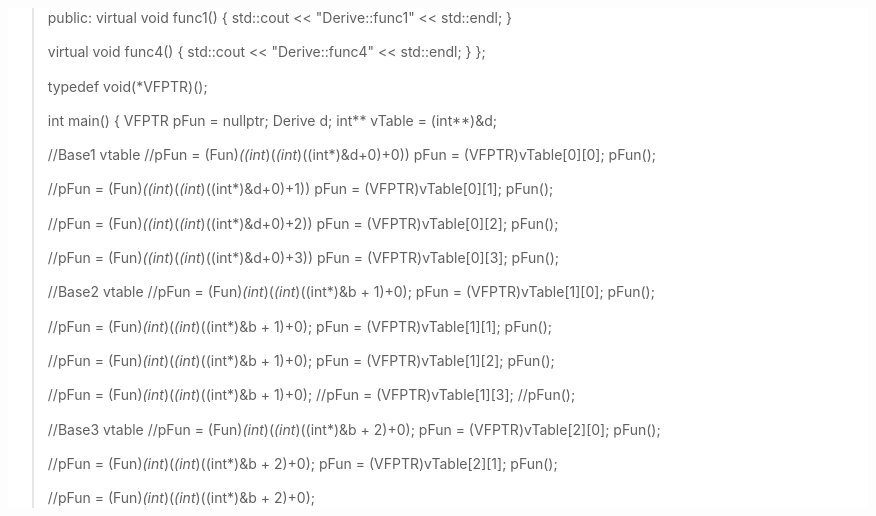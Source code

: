 > public:
> 	virtual void func1()
> 	{
> 		std::cout << "Derive::func1" << std::endl;
> 	}
> 
> 	virtual void func4()
> 	{
> 		std::cout << "Derive::func4" << std::endl;
> 	}
> };
> 
> typedef void(*VFPTR)();
> 
> int main()
> {
> 	VFPTR pFun = nullptr;
> 	Derive d;
> 	int** vTable = (int**)&d;
> 
> 	//Base1 vtable 
> 	//pFun = (Fun)*((int*)(*(int*)((int*)&d+0)+0))
> 	pFun = (VFPTR)vTable[0][0];
> 	pFun();
> 
> 	//pFun = (Fun)*((int*)(*(int*)((int*)&d+0)+1))
> 	pFun = (VFPTR)vTable[0][1];
> 	pFun();
> 
> 	//pFun = (Fun)*((int*)(*(int*)((int*)&d+0)+2))
> 	pFun = (VFPTR)vTable[0][2];
> 	pFun();
> 
> 	//pFun = (Fun)*((int*)(*(int*)((int*)&d+0)+3))
> 	pFun = (VFPTR)vTable[0][3];
> 	pFun();
> 
> 	//Base2 vtable 
> 	//pFun = (Fun)*(int*)(*(int*)((int*)&b + 1)+0);
> 	pFun = (VFPTR)vTable[1][0];
> 	pFun();
> 
> 	//pFun = (Fun)*(int*)(*(int*)((int*)&b + 1)+0);
> 	pFun = (VFPTR)vTable[1][1];
> 	pFun();
> 
> 	//pFun = (Fun)*(int*)(*(int*)((int*)&b + 1)+0);
> 	pFun = (VFPTR)vTable[1][2];
> 	pFun();
> 
> 	//pFun = (Fun)*(int*)(*(int*)((int*)&b + 1)+0);
> 	//pFun = (VFPTR)vTable[1][3];
> 	//pFun();
> 
> 	//Base3 vtable 
> 	//pFun = (Fun)*(int*)(*(int*)((int*)&b + 2)+0);
> 	pFun = (VFPTR)vTable[2][0];
> 	pFun();
> 
> 	//pFun = (Fun)*(int*)(*(int*)((int*)&b + 2)+0);
> 	pFun = (VFPTR)vTable[2][1];
> 	pFun();
> 
> 	//pFun = (Fun)*(int*)(*(int*)((int*)&b + 2)+0);